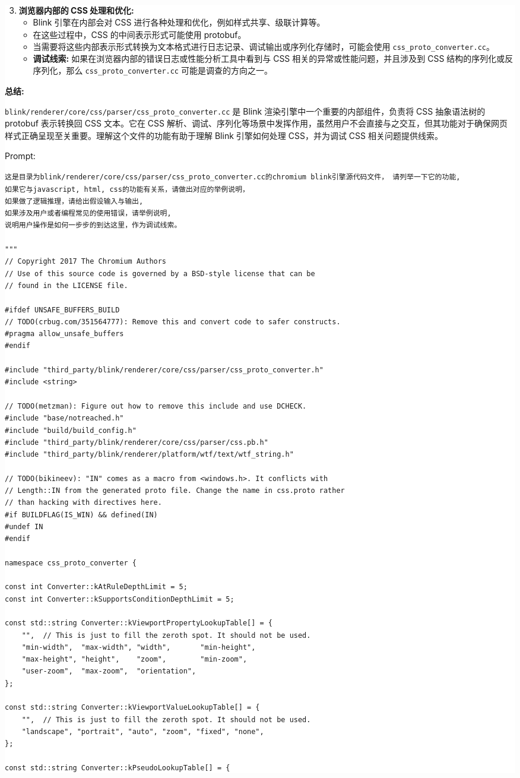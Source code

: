 3. **浏览器内部的 CSS 处理和优化:**
   * Blink 引擎在内部会对 CSS 进行各种处理和优化，例如样式共享、级联计算等。
   * 在这些过程中，CSS 的中间表示形式可能使用 protobuf。
   * 当需要将这些内部表示形式转换为文本格式进行日志记录、调试输出或序列化存储时，可能会使用 `css_proto_converter.cc`。
   * **调试线索:** 如果在浏览器内部的错误日志或性能分析工具中看到与 CSS 相关的异常或性能问题，并且涉及到 CSS 结构的序列化或反序列化，那么 `css_proto_converter.cc` 可能是调查的方向之一。

**总结:**

`blink/renderer/core/css/parser/css_proto_converter.cc` 是 Blink 渲染引擎中一个重要的内部组件，负责将 CSS 抽象语法树的 protobuf 表示转换回 CSS 文本。它在 CSS 解析、调试、序列化等场景中发挥作用，虽然用户不会直接与之交互，但其功能对于确保网页样式正确呈现至关重要。理解这个文件的功能有助于理解 Blink 引擎如何处理 CSS，并为调试 CSS 相关问题提供线索。

Prompt: 
```
这是目录为blink/renderer/core/css/parser/css_proto_converter.cc的chromium blink引擎源代码文件， 请列举一下它的功能, 
如果它与javascript, html, css的功能有关系，请做出对应的举例说明，
如果做了逻辑推理，请给出假设输入与输出,
如果涉及用户或者编程常见的使用错误，请举例说明,
说明用户操作是如何一步步的到达这里，作为调试线索。

"""
// Copyright 2017 The Chromium Authors
// Use of this source code is governed by a BSD-style license that can be
// found in the LICENSE file.

#ifdef UNSAFE_BUFFERS_BUILD
// TODO(crbug.com/351564777): Remove this and convert code to safer constructs.
#pragma allow_unsafe_buffers
#endif

#include "third_party/blink/renderer/core/css/parser/css_proto_converter.h"
#include <string>

// TODO(metzman): Figure out how to remove this include and use DCHECK.
#include "base/notreached.h"
#include "build/build_config.h"
#include "third_party/blink/renderer/core/css/parser/css.pb.h"
#include "third_party/blink/renderer/platform/wtf/text/wtf_string.h"

// TODO(bikineev): "IN" comes as a macro from <windows.h>. It conflicts with
// Length::IN from the generated proto file. Change the name in css.proto rather
// than hacking with directives here.
#if BUILDFLAG(IS_WIN) && defined(IN)
#undef IN
#endif

namespace css_proto_converter {

const int Converter::kAtRuleDepthLimit = 5;
const int Converter::kSupportsConditionDepthLimit = 5;

const std::string Converter::kViewportPropertyLookupTable[] = {
    "",  // This is just to fill the zeroth spot. It should not be used.
    "min-width",  "max-width", "width",       "min-height",
    "max-height", "height",    "zoom",        "min-zoom",
    "user-zoom",  "max-zoom",  "orientation",
};

const std::string Converter::kViewportValueLookupTable[] = {
    "",  // This is just to fill the zeroth spot. It should not be used.
    "landscape", "portrait", "auto", "zoom", "fixed", "none",
};

const std::string Converter::kPseudoLookupTable[] = {
```